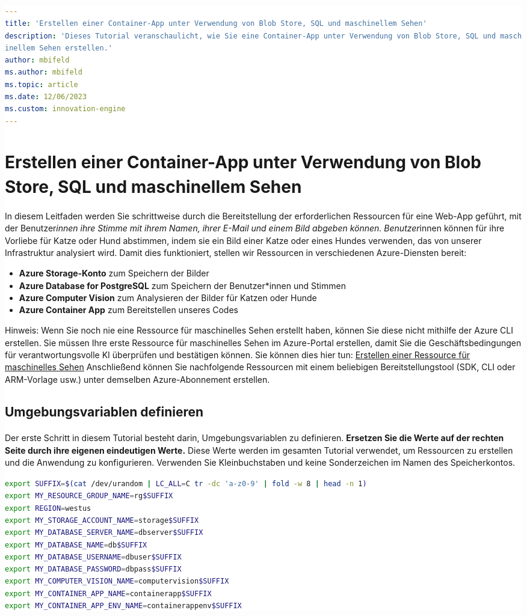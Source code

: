 ```yaml
---
title: 'Erstellen einer Container-App unter Verwendung von Blob Store, SQL und maschinellem Sehen'
description: 'Dieses Tutorial veranschaulicht, wie Sie eine Container-App unter Verwendung von Blob Store, SQL und maschinellem Sehen erstellen.'
author: mbifeld
ms.author: mbifeld
ms.topic: article
ms.date: 12/06/2023
ms.custom: innovation-engine
---
```


# Erstellen einer Container-App unter Verwendung von Blob Store, SQL und maschinellem Sehen

In diesem Leitfaden werden Sie schrittweise durch die Bereitstellung der erforderlichen Ressourcen für eine Web-App geführt, mit der Benutzer*innen ihre Stimme mit ihrem Namen, ihrer E-Mail und einem Bild abgeben können. Benutzer*innen können für ihre Vorliebe für Katze oder Hund abstimmen, indem sie ein Bild einer Katze oder eines Hundes verwenden, das von unserer Infrastruktur analysiert wird. Damit dies funktioniert, stellen wir Ressourcen in verschiedenen Azure-Diensten bereit:

- **Azure Storage-Konto** zum Speichern der Bilder
- **Azure Database for PostgreSQL** zum Speichern der Benutzer*innen und Stimmen
- **Azure Computer Vision** zum Analysieren der Bilder für Katzen oder Hunde
- **Azure Container App** zum Bereitstellen unseres Codes

Hinweis: Wenn Sie noch nie eine Ressource für maschinelles Sehen erstellt haben, können Sie diese nicht mithilfe der Azure CLI erstellen. Sie müssen Ihre erste Ressource für maschinelles Sehen im Azure-Portal erstellen, damit Sie die Geschäftsbedingungen für verantwortungsvolle KI überprüfen und bestätigen können. Sie können dies hier tun: [Erstellen einer Ressource für maschinelles Sehen](https://portal.azure.com/#create/Microsoft.CognitiveServicesComputerVision) Anschließend können Sie nachfolgende Ressourcen mit einem beliebigen Bereitstellungstool (SDK, CLI oder ARM-Vorlage usw.) unter demselben Azure-Abonnement erstellen.

## Umgebungsvariablen definieren

Der erste Schritt in diesem Tutorial besteht darin, Umgebungsvariablen zu definieren. **Ersetzen Sie die Werte auf der rechten Seite durch ihre eigenen eindeutigen Werte.** Diese Werte werden im gesamten Tutorial verwendet, um Ressourcen zu erstellen und die Anwendung zu konfigurieren. Verwenden Sie Kleinbuchstaben und keine Sonderzeichen im Namen des Speicherkontos.

```bash
export SUFFIX=$(cat /dev/urandom | LC_ALL=C tr -dc 'a-z0-9' | fold -w 8 | head -n 1)
export MY_RESOURCE_GROUP_NAME=rg$SUFFIX
export REGION=westus
export MY_STORAGE_ACCOUNT_NAME=storage$SUFFIX
export MY_DATABASE_SERVER_NAME=dbserver$SUFFIX
export MY_DATABASE_NAME=db$SUFFIX
export MY_DATABASE_USERNAME=dbuser$SUFFIX
export MY_DATABASE_PASSWORD=dbpass$SUFFIX
export MY_COMPUTER_VISION_NAME=computervision$SUFFIX
export MY_CONTAINER_APP_NAME=containerapp$SUFFIX
export MY_CONTAINER_APP_ENV_NAME=containerappenv$SUFFIX
```
